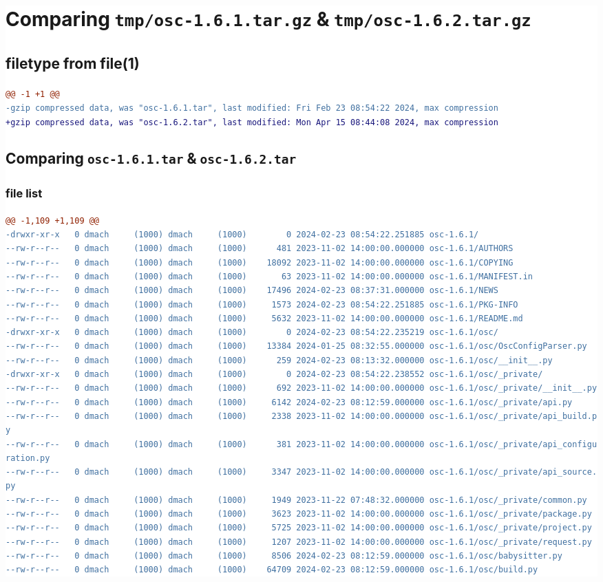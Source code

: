 # Comparing `tmp/osc-1.6.1.tar.gz` & `tmp/osc-1.6.2.tar.gz`

## filetype from file(1)

```diff
@@ -1 +1 @@
-gzip compressed data, was "osc-1.6.1.tar", last modified: Fri Feb 23 08:54:22 2024, max compression
+gzip compressed data, was "osc-1.6.2.tar", last modified: Mon Apr 15 08:44:08 2024, max compression
```

## Comparing `osc-1.6.1.tar` & `osc-1.6.2.tar`

### file list

```diff
@@ -1,109 +1,109 @@
-drwxr-xr-x   0 dmach     (1000) dmach     (1000)        0 2024-02-23 08:54:22.251885 osc-1.6.1/
--rw-r--r--   0 dmach     (1000) dmach     (1000)      481 2023-11-02 14:00:00.000000 osc-1.6.1/AUTHORS
--rw-r--r--   0 dmach     (1000) dmach     (1000)    18092 2023-11-02 14:00:00.000000 osc-1.6.1/COPYING
--rw-r--r--   0 dmach     (1000) dmach     (1000)       63 2023-11-02 14:00:00.000000 osc-1.6.1/MANIFEST.in
--rw-r--r--   0 dmach     (1000) dmach     (1000)    17496 2024-02-23 08:37:31.000000 osc-1.6.1/NEWS
--rw-r--r--   0 dmach     (1000) dmach     (1000)     1573 2024-02-23 08:54:22.251885 osc-1.6.1/PKG-INFO
--rw-r--r--   0 dmach     (1000) dmach     (1000)     5632 2023-11-02 14:00:00.000000 osc-1.6.1/README.md
-drwxr-xr-x   0 dmach     (1000) dmach     (1000)        0 2024-02-23 08:54:22.235219 osc-1.6.1/osc/
--rw-r--r--   0 dmach     (1000) dmach     (1000)    13384 2024-01-25 08:32:55.000000 osc-1.6.1/osc/OscConfigParser.py
--rw-r--r--   0 dmach     (1000) dmach     (1000)      259 2024-02-23 08:13:32.000000 osc-1.6.1/osc/__init__.py
-drwxr-xr-x   0 dmach     (1000) dmach     (1000)        0 2024-02-23 08:54:22.238552 osc-1.6.1/osc/_private/
--rw-r--r--   0 dmach     (1000) dmach     (1000)      692 2023-11-02 14:00:00.000000 osc-1.6.1/osc/_private/__init__.py
--rw-r--r--   0 dmach     (1000) dmach     (1000)     6142 2024-02-23 08:12:59.000000 osc-1.6.1/osc/_private/api.py
--rw-r--r--   0 dmach     (1000) dmach     (1000)     2338 2023-11-02 14:00:00.000000 osc-1.6.1/osc/_private/api_build.py
--rw-r--r--   0 dmach     (1000) dmach     (1000)      381 2023-11-02 14:00:00.000000 osc-1.6.1/osc/_private/api_configuration.py
--rw-r--r--   0 dmach     (1000) dmach     (1000)     3347 2023-11-02 14:00:00.000000 osc-1.6.1/osc/_private/api_source.py
--rw-r--r--   0 dmach     (1000) dmach     (1000)     1949 2023-11-22 07:48:32.000000 osc-1.6.1/osc/_private/common.py
--rw-r--r--   0 dmach     (1000) dmach     (1000)     3623 2023-11-02 14:00:00.000000 osc-1.6.1/osc/_private/package.py
--rw-r--r--   0 dmach     (1000) dmach     (1000)     5725 2023-11-02 14:00:00.000000 osc-1.6.1/osc/_private/project.py
--rw-r--r--   0 dmach     (1000) dmach     (1000)     1207 2023-11-02 14:00:00.000000 osc-1.6.1/osc/_private/request.py
--rw-r--r--   0 dmach     (1000) dmach     (1000)     8506 2024-02-23 08:12:59.000000 osc-1.6.1/osc/babysitter.py
--rw-r--r--   0 dmach     (1000) dmach     (1000)    64709 2024-02-23 08:12:59.000000 osc-1.6.1/osc/build.py
```